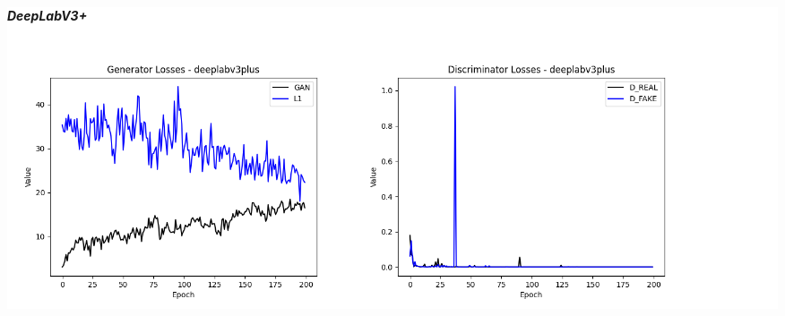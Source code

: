 ##### DeepLabV3+
<img src='imgs/G_pix2pixdeeplabv3plus.png' width=384>
<img src='imgs/D_pix2pixdeeplabv3plus.png' width=384>

